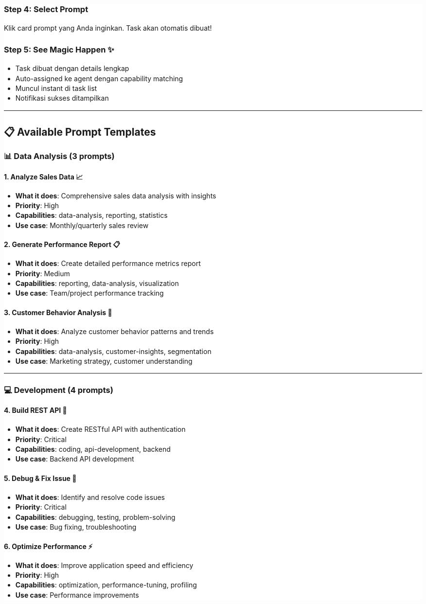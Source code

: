 ### **Step 4: Select Prompt**
Klik card prompt yang Anda inginkan. Task akan otomatis dibuat!

### **Step 5: See Magic Happen** ✨
- Task dibuat dengan details lengkap
- Auto-assigned ke agent dengan capability matching
- Muncul instant di task list
- Notifikasi sukses ditampilkan

---

## 📋 Available Prompt Templates

### 📊 **Data Analysis (3 prompts)**

#### 1. **Analyze Sales Data** 📈
- **What it does**: Comprehensive sales data analysis with insights
- **Priority**: High
- **Capabilities**: data-analysis, reporting, statistics
- **Use case**: Monthly/quarterly sales review

#### 2. **Generate Performance Report** 📋
- **What it does**: Create detailed performance metrics report
- **Priority**: Medium
- **Capabilities**: reporting, data-analysis, visualization
- **Use case**: Team/project performance tracking

#### 3. **Customer Behavior Analysis** 👥
- **What it does**: Analyze customer behavior patterns and trends
- **Priority**: High
- **Capabilities**: data-analysis, customer-insights, segmentation
- **Use case**: Marketing strategy, customer understanding

---

### 💻 **Development (4 prompts)**

#### 4. **Build REST API** 🔌
- **What it does**: Create RESTful API with authentication
- **Priority**: Critical
- **Capabilities**: coding, api-development, backend
- **Use case**: Backend API development

#### 5. **Debug & Fix Issue** 🐛
- **What it does**: Identify and resolve code issues
- **Priority**: Critical
- **Capabilities**: debugging, testing, problem-solving
- **Use case**: Bug fixing, troubleshooting

#### 6. **Optimize Performance** ⚡
- **What it does**: Improve application speed and efficiency
- **Priority**: High
- **Capabilities**: optimization, performance-tuning, profiling
- **Use case**: Performance improvements
